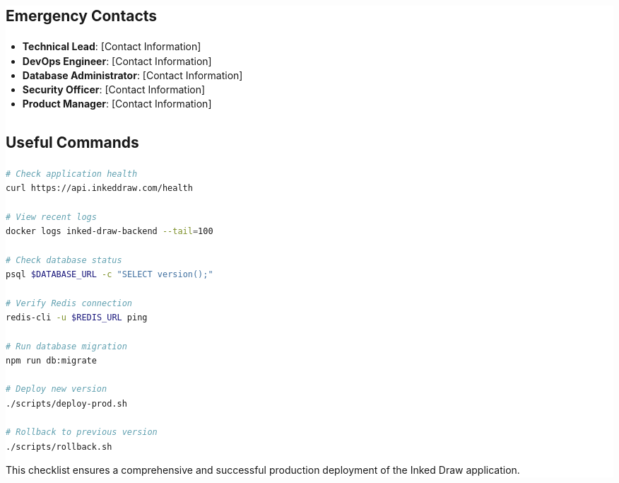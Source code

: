 
## Emergency Contacts

- **Technical Lead**: [Contact Information]
- **DevOps Engineer**: [Contact Information]
- **Database Administrator**: [Contact Information]
- **Security Officer**: [Contact Information]
- **Product Manager**: [Contact Information]

## Useful Commands

```bash
# Check application health
curl https://api.inkeddraw.com/health

# View recent logs
docker logs inked-draw-backend --tail=100

# Check database status
psql $DATABASE_URL -c "SELECT version();"

# Verify Redis connection
redis-cli -u $REDIS_URL ping

# Run database migration
npm run db:migrate

# Deploy new version
./scripts/deploy-prod.sh

# Rollback to previous version
./scripts/rollback.sh
```

This checklist ensures a comprehensive and successful production deployment of the Inked Draw application.
